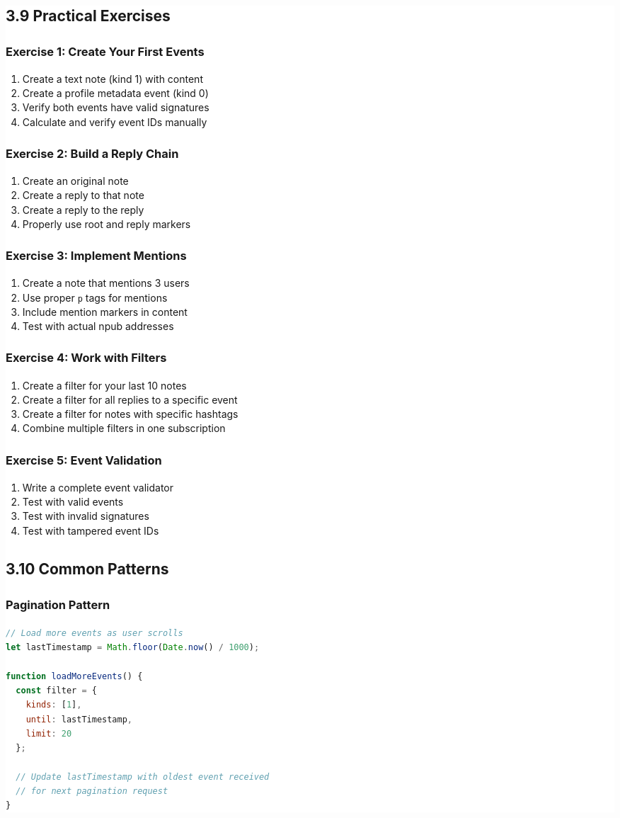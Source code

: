 ## 3.9 Practical Exercises

### Exercise 1: Create Your First Events
1. Create a text note (kind 1) with content
2. Create a profile metadata event (kind 0)
3. Verify both events have valid signatures
4. Calculate and verify event IDs manually

### Exercise 2: Build a Reply Chain
1. Create an original note
2. Create a reply to that note
3. Create a reply to the reply
4. Properly use root and reply markers

### Exercise 3: Implement Mentions
1. Create a note that mentions 3 users
2. Use proper `p` tags for mentions
3. Include mention markers in content
4. Test with actual npub addresses

### Exercise 4: Work with Filters
1. Create a filter for your last 10 notes
2. Create a filter for all replies to a specific event
3. Create a filter for notes with specific hashtags
4. Combine multiple filters in one subscription

### Exercise 5: Event Validation
1. Write a complete event validator
2. Test with valid events
3. Test with invalid signatures
4. Test with tampered event IDs

## 3.10 Common Patterns

### Pagination Pattern
```javascript
// Load more events as user scrolls
let lastTimestamp = Math.floor(Date.now() / 1000);

function loadMoreEvents() {
  const filter = {
    kinds: [1],
    until: lastTimestamp,
    limit: 20
  };
  
  // Update lastTimestamp with oldest event received
  // for next pagination request
}
```
